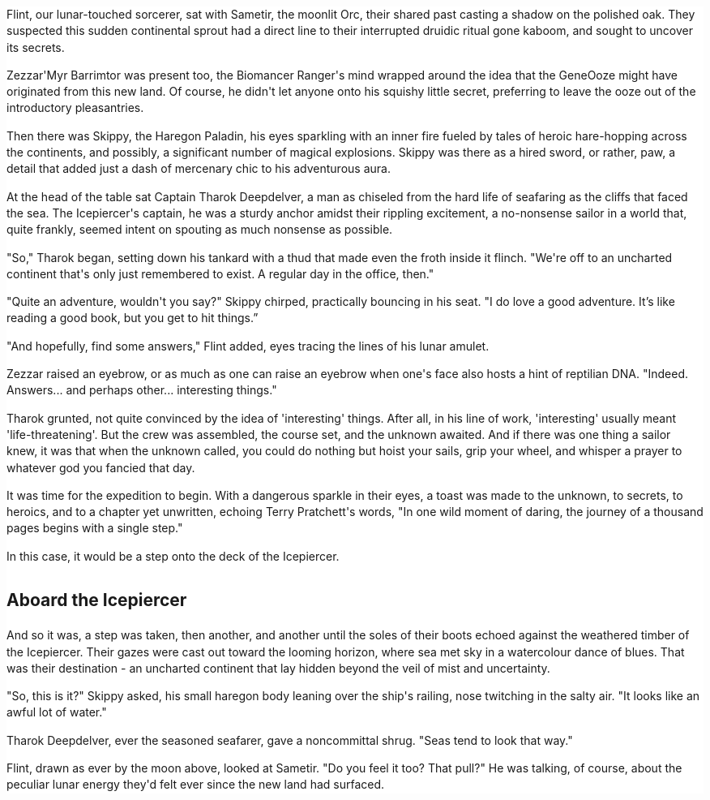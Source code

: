 Flint, our lunar-touched sorcerer, sat with Sametir, the moonlit Orc, their shared past casting a shadow on the polished oak. They suspected this sudden continental sprout had a direct line to their interrupted druidic ritual gone kaboom, and sought to uncover its secrets.

Zezzar'Myr Barrimtor was present too, the Biomancer Ranger's mind wrapped around the idea that the GeneOoze might have originated from this new land. Of course, he didn't let anyone onto his squishy little secret, preferring to leave the ooze out of the introductory pleasantries.

Then there was Skippy, the Haregon Paladin, his eyes sparkling with an inner fire fueled by tales of heroic hare-hopping across the continents, and possibly, a significant number of magical explosions. Skippy was there as a hired sword, or rather, paw, a detail that added just a dash of mercenary chic to his adventurous aura.

At the head of the table sat Captain Tharok Deepdelver, a man as chiseled from the hard life of seafaring as the cliffs that faced the sea. The Icepiercer's captain, he was a sturdy anchor amidst their rippling excitement, a no-nonsense sailor in a world that, quite frankly, seemed intent on spouting as much nonsense as possible.

"So," Tharok began, setting down his tankard with a thud that made even the froth inside it flinch. "We're off to an uncharted continent that's only just remembered to exist. A regular day in the office, then."

"Quite an adventure, wouldn't you say?" Skippy chirped, practically bouncing in his seat. "I do love a good adventure. It’s like reading a good book, but you get to hit things.”

"And hopefully, find some answers," Flint added, eyes tracing the lines of his lunar amulet.

Zezzar raised an eyebrow, or as much as one can raise an eyebrow when one's face also hosts a hint of reptilian DNA. "Indeed. Answers... and perhaps other... interesting things."

Tharok grunted, not quite convinced by the idea of 'interesting' things. After all, in his line of work, 'interesting' usually meant 'life-threatening'. But the crew was assembled, the course set, and the unknown awaited. And if there was one thing a sailor knew, it was that when the unknown called, you could do nothing but hoist your sails, grip your wheel, and whisper a prayer to whatever god you fancied that day.

It was time for the expedition to begin. With a dangerous sparkle in their eyes, a toast was made to the unknown, to secrets, to heroics, and to a chapter yet unwritten, echoing Terry Pratchett's words, "In one wild moment of daring, the journey of a thousand pages begins with a single step."

In this case, it would be a step onto the deck of the Icepiercer. 

## Aboard the Icepiercer

And so it was, a step was taken, then another, and another until the soles of their boots echoed against the weathered timber of the Icepiercer. Their gazes were cast out toward the looming horizon, where sea met sky in a watercolour dance of blues. That was their destination - an uncharted continent that lay hidden beyond the veil of mist and uncertainty.

"So, this is it?" Skippy asked, his small haregon body leaning over the ship's railing, nose twitching in the salty air. "It looks like an awful lot of water."

Tharok Deepdelver, ever the seasoned seafarer, gave a noncommittal shrug. "Seas tend to look that way."

Flint, drawn as ever by the moon above, looked at Sametir. "Do you feel it too? That pull?" He was talking, of course, about the peculiar lunar energy they'd felt ever since the new land had surfaced.

